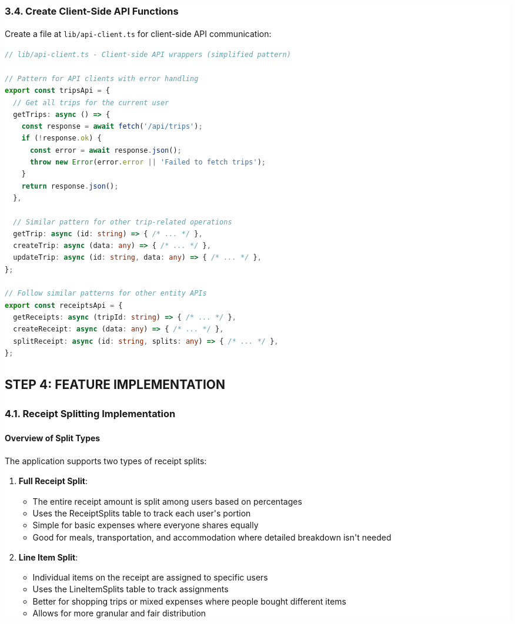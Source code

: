 ### 3.4. Create Client-Side API Functions

Create a file at `lib/api-client.ts` for client-side API communication:

```typescript
// lib/api-client.ts - Client-side API wrappers (simplified pattern)

// Pattern for API clients with error handling
export const tripsApi = {
  // Get all trips for the current user
  getTrips: async () => {
    const response = await fetch('/api/trips');
    if (!response.ok) {
      const error = await response.json();
      throw new Error(error.error || 'Failed to fetch trips');
    }
    return response.json();
  },
  
  // Similar pattern for other trip-related operations
  getTrip: async (id: string) => { /* ... */ },
  createTrip: async (data: any) => { /* ... */ },
  updateTrip: async (id: string, data: any) => { /* ... */ },
};

// Follow similar patterns for other entity APIs
export const receiptsApi = {
  getReceipts: async (tripId: string) => { /* ... */ },
  createReceipt: async (data: any) => { /* ... */ },
  splitReceipt: async (id: string, splits: any) => { /* ... */ },
};
```

## STEP 4: FEATURE IMPLEMENTATION

### 4.1. Receipt Splitting Implementation

#### Overview of Split Types
The application supports two types of receipt splits:

1. **Full Receipt Split**:
   - The entire receipt amount is split among users based on percentages
   - Uses the ReceiptSplits table to track each user's portion
   - Simple for basic expenses where everyone shares equally
   - Good for meals, transportation, and accommodation where detailed breakdown isn't needed

2. **Line Item Split**:
   - Individual items on the receipt are assigned to specific users
   - Uses the LineItemSplits table to track assignments
   - Better for shopping trips or mixed expenses where people bought different items
   - Allows for more granular and fair distribution
